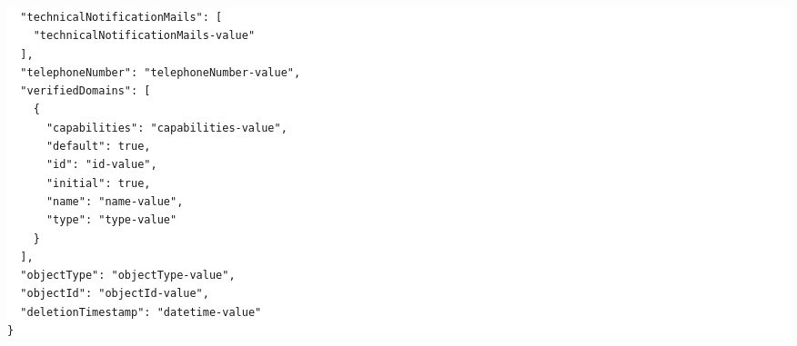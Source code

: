 ```http
  "technicalNotificationMails": [
    "technicalNotificationMails-value"
  ],
  "telephoneNumber": "telephoneNumber-value",
  "verifiedDomains": [
    {
      "capabilities": "capabilities-value",
      "default": true,
      "id": "id-value",
      "initial": true,
      "name": "name-value",
      "type": "type-value"
    }
  ],
  "objectType": "objectType-value",
  "objectId": "objectId-value",
  "deletionTimestamp": "datetime-value"
}
```


